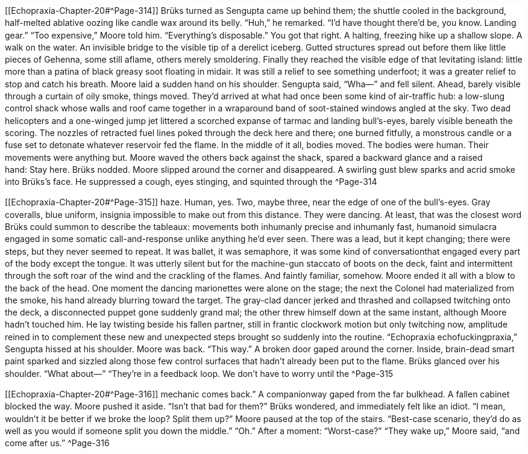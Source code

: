 [[Echopraxia-Chapter-20#^Page-314]]
Brüks turned as Sengupta came up behind them; the shuttle cooled in the background, half-melted ablative oozing like candle wax around its belly. “Huh,” he remarked. “I’d have thought there’d be, you know. Landing gear.”
“Too expensive,” Moore told him. “Everything’s disposable.”
You got that right.
A halting, freezing hike up a shallow slope. A walk on the water. An invisible bridge to the visible tip of a derelict iceberg. Gutted structures spread out before them like little pieces of Gehenna, some still aflame, others merely smoldering. Finally they reached the visible edge of that levitating island: little more than a patina of black greasy soot floating in midair. It was still a relief to see something underfoot; it was a greater relief to stop and catch his breath.
Moore laid a sudden hand on his shoulder. Sengupta said, “Wha—” and fell silent.
Ahead, barely visible through a curtain of oily smoke, things moved.
They’d arrived at what had once been some kind of air-traffic hub: a low-slung control shack whose walls and roof came together in a wraparound band of soot-stained windows angled at the sky. Two dead helicopters and a one-winged jump jet littered a scorched expanse of tarmac and landing bull’s-eyes, barely visible beneath the scoring. The nozzles of retracted fuel lines poked through the deck here and there; one burned fitfully, a monstrous candle or a fuse set to detonate whatever reservoir fed the flame. In the middle of it all, bodies moved.
The bodies were human. Their movements were anything but.
Moore waved the others back against the shack, spared a backward glance and a raised hand: Stay here. Brüks nodded. Moore slipped around the corner and disappeared.
A swirling gust blew sparks and acrid smoke into Brüks’s face. He suppressed a cough, eyes stinging, and squinted through the ^Page-314

[[Echopraxia-Chapter-20#^Page-315]]
haze. Human, yes. Two, maybe three, near the edge of one of the bull’s-eyes. Gray coveralls, blue uniform, insignia impossible to make out from this distance.
They were dancing.
At least, that was the closest word Brüks could summon to describe the tableaux: movements both inhumanly precise and inhumanly fast, humanoid simulacra engaged in some somatic call-and-response unlike anything he’d ever seen. There was a lead, but it kept changing; there were steps, but they never seemed to repeat. It was ballet, it was semaphore, it was some kind of conversationthat engaged every part of the body except the tongue. It was utterly silent but for the machine-gun staccato of boots on the deck, faint and intermittent through the soft roar of the wind and the crackling of the flames.
And faintly familiar, somehow.
Moore ended it all with a blow to the back of the head. One moment the dancing marionettes were alone on the stage; the next the Colonel had materialized from the smoke, his hand already blurring toward the target. The gray-clad dancer jerked and thrashed and collapsed twitching onto the deck, a disconnected puppet gone suddenly grand mal; the other threw himself down at the same instant, although Moore hadn’t touched him. He lay twisting beside his fallen partner, still in frantic clockwork motion but only twitching now, amplitude reined in to complement these new and unexpected steps brought so suddenly into the routine.
“Echopraxia echofuckingpraxia,” Sengupta hissed at his shoulder.
Moore was back. “This way.”
A broken door gaped around the corner. Inside, brain-dead smart paint sparked and sizzled along those few control surfaces that hadn’t already been put to the flame.
Brüks glanced over his shoulder. “What about—”
“They’re in a feedback loop. We don’t have to worry until the ^Page-315

[[Echopraxia-Chapter-20#^Page-316]]
mechanic comes back.” A companionway gaped from the far bulkhead. A fallen cabinet blocked the way. Moore pushed it aside.
“Isn’t that bad for them?” Brüks wondered, and immediately felt like an idiot. “I mean, wouldn’t it be better if we broke the loop? Split them up?”
Moore paused at the top of the stairs. “Best-case scenario, they’d do as well as you would if someone split you down the middle.”
“Oh.” After a moment: “Worst-case?”
“They wake up,” Moore said, “and come after us.” ^Page-316
